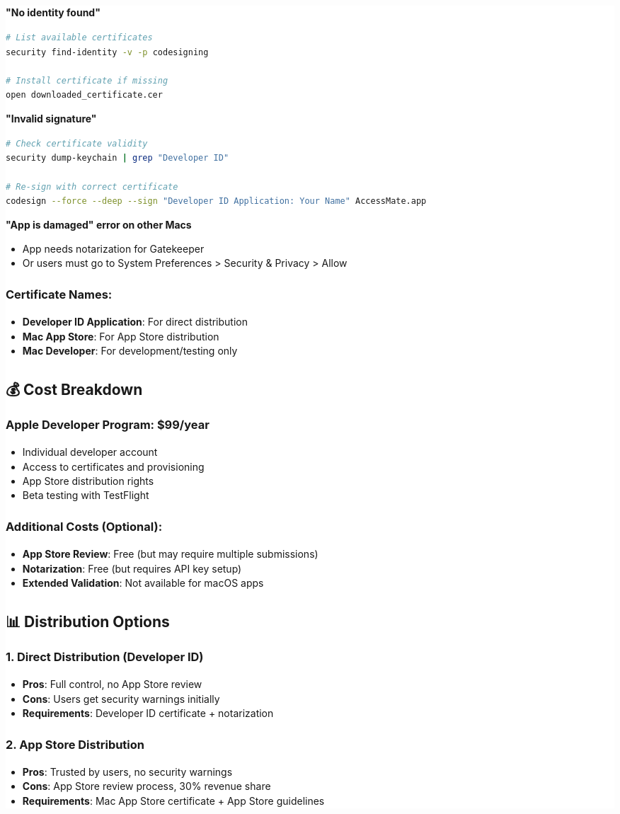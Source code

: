 **"No identity found"**
```bash
# List available certificates
security find-identity -v -p codesigning

# Install certificate if missing
open downloaded_certificate.cer
```

**"Invalid signature"**
```bash
# Check certificate validity
security dump-keychain | grep "Developer ID"

# Re-sign with correct certificate
codesign --force --deep --sign "Developer ID Application: Your Name" AccessMate.app
```

**"App is damaged" error on other Macs**
- App needs notarization for Gatekeeper
- Or users must go to System Preferences > Security & Privacy > Allow

### Certificate Names:
- **Developer ID Application**: For direct distribution
- **Mac App Store**: For App Store distribution
- **Mac Developer**: For development/testing only

## 💰 Cost Breakdown

### Apple Developer Program: $99/year
- Individual developer account
- Access to certificates and provisioning
- App Store distribution rights
- Beta testing with TestFlight

### Additional Costs (Optional):
- **App Store Review**: Free (but may require multiple submissions)
- **Notarization**: Free (but requires API key setup)
- **Extended Validation**: Not available for macOS apps

## 📊 Distribution Options

### 1. Direct Distribution (Developer ID)
- **Pros**: Full control, no App Store review
- **Cons**: Users get security warnings initially
- **Requirements**: Developer ID certificate + notarization

### 2. App Store Distribution
- **Pros**: Trusted by users, no security warnings
- **Cons**: App Store review process, 30% revenue share
- **Requirements**: Mac App Store certificate + App Store guidelines

